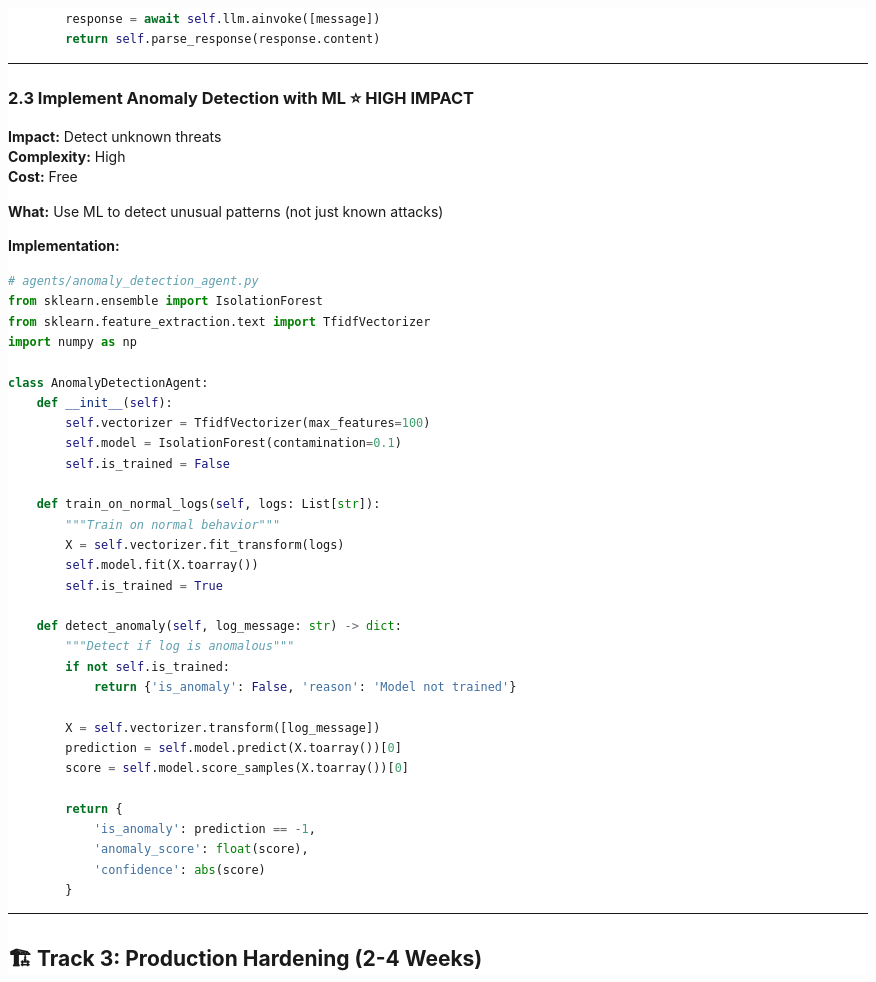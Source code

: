 ```python
        response = await self.llm.ainvoke([message])
        return self.parse_response(response.content)
```

---

### **2.3 Implement Anomaly Detection with ML** ⭐ HIGH IMPACT
**Impact:** Detect unknown threats  
**Complexity:** High  
**Cost:** Free

**What:** Use ML to detect unusual patterns (not just known attacks)

**Implementation:**
```python
# agents/anomaly_detection_agent.py
from sklearn.ensemble import IsolationForest
from sklearn.feature_extraction.text import TfidfVectorizer
import numpy as np

class AnomalyDetectionAgent:
    def __init__(self):
        self.vectorizer = TfidfVectorizer(max_features=100)
        self.model = IsolationForest(contamination=0.1)
        self.is_trained = False
    
    def train_on_normal_logs(self, logs: List[str]):
        """Train on normal behavior"""
        X = self.vectorizer.fit_transform(logs)
        self.model.fit(X.toarray())
        self.is_trained = True
    
    def detect_anomaly(self, log_message: str) -> dict:
        """Detect if log is anomalous"""
        if not self.is_trained:
            return {'is_anomaly': False, 'reason': 'Model not trained'}
        
        X = self.vectorizer.transform([log_message])
        prediction = self.model.predict(X.toarray())[0]
        score = self.model.score_samples(X.toarray())[0]
        
        return {
            'is_anomaly': prediction == -1,
            'anomaly_score': float(score),
            'confidence': abs(score)
        }
```

---

## 🏗️ **Track 3: Production Hardening (2-4 Weeks)**
